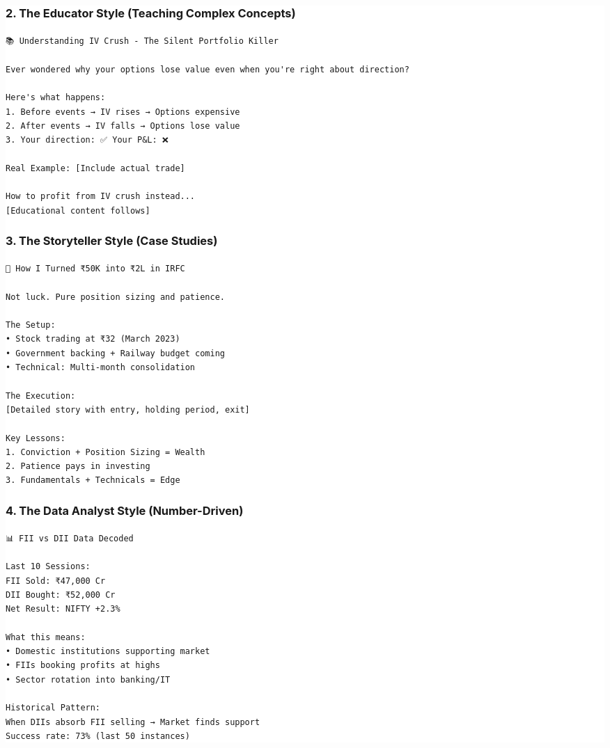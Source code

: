 ### 2. **The Educator Style** (Teaching Complex Concepts)
```
📚 Understanding IV Crush - The Silent Portfolio Killer

Ever wondered why your options lose value even when you're right about direction?

Here's what happens:
1. Before events → IV rises → Options expensive
2. After events → IV falls → Options lose value
3. Your direction: ✅ Your P&L: ❌

Real Example: [Include actual trade]

How to profit from IV crush instead...
[Educational content follows]
```

### 3. **The Storyteller Style** (Case Studies)
```
💭 How I Turned ₹50K into ₹2L in IRFC

Not luck. Pure position sizing and patience.

The Setup:
• Stock trading at ₹32 (March 2023)
• Government backing + Railway budget coming
• Technical: Multi-month consolidation

The Execution:
[Detailed story with entry, holding period, exit]

Key Lessons:
1. Conviction + Position Sizing = Wealth
2. Patience pays in investing
3. Fundamentals + Technicals = Edge
```

### 4. **The Data Analyst Style** (Number-Driven)
```
📊 FII vs DII Data Decoded

Last 10 Sessions:
FII Sold: ₹47,000 Cr
DII Bought: ₹52,000 Cr
Net Result: NIFTY +2.3%

What this means:
• Domestic institutions supporting market
• FIIs booking profits at highs
• Sector rotation into banking/IT

Historical Pattern:
When DIIs absorb FII selling → Market finds support
Success rate: 73% (last 50 instances)
```
